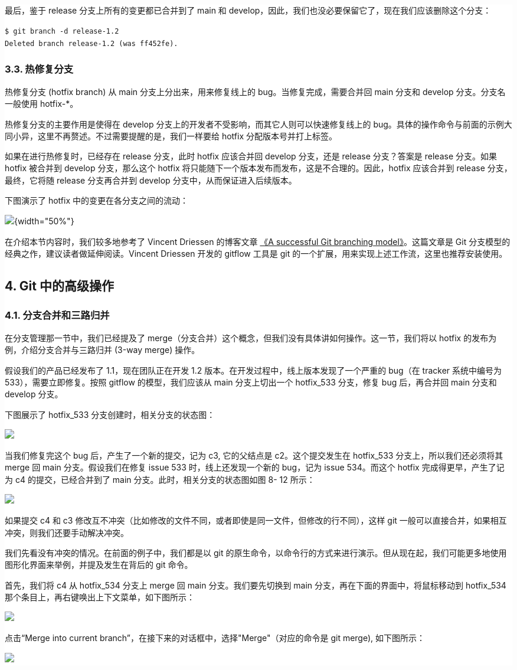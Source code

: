 ```shell 
```
最后，鉴于 release 分支上所有的变更都已合并到了 main 和 develop，因此，我们也没必要保留它了，现在我们应该删除这个分支：
```
$ git branch -d release-1.2
Deleted branch release-1.2 (was ff452fe).
```
### 3.3. 热修复分支
热修复分支 (hotfix branch) 从 main 分支上分出来，用来修复线上的 bug。当修复完成，需要合并回 main 分支和 develop 分支。分支名一般使用 hotfix-*。

热修复分支的主要作用是使得在 develop 分支上的开发者不受影响，而其它人则可以快速修复线上的 bug。具体的操作命令与前面的示例大同小异，这里不再赘述。不过需要提醒的是，我们一样要给 hotfix 分配版本号并打上标签。

如果在进行热修复时，已经存在 release 分支，此时 hotfix 应该合并回 develop 分支，还是 release 分支？答案是 release 分支。如果 hotfix 被合并到 develop 分支，那么这个 hotfix 将只能随下一个版本发布而发布，这是不合理的。因此，hotfix 应该合并到 release 分支，最终，它将随 release 分支再合并到 develop 分支中，从而保证进入后续版本。

下图演示了 hotfix 中的变更在各分支之间的流动：

![](https://images.jieyu.ai/images/2023/01/20230123181318.png){width="50%"}

在介绍本节内容时，我们较多地参考了 Vincent Driessen 的博客文章 [《A successful Git branching model》](https://nvie.com/posts/a-successful-git-branching-model/)。这篇文章是 Git 分支模型的经典之作，建议读者做延伸阅读。Vincent Driessen 开发的 gitflow 工具是 git 的一个扩展，用来实现上述工作流，这里也推荐安装使用。
## 4. Git 中的高级操作
### 4.1. 分支合并和三路归并
在分支管理那一节中，我们已经提及了 merge（分支合并）这个概念，但我们没有具体讲如何操作。这一节，我们将以 hotfix 的发布为例，介绍分支合并与三路归并 (3-way merge) 操作。

假设我们的产品已经发布了 1.1，现在团队正在开发 1.2 版本。在开发过程中，线上版本发现了一个严重的 bug（在 tracker 系统中编号为 533），需要立即修复。按照 gitflow 的模型，我们应该从 main 分支上切出一个 hotfix_533 分支，修复 bug 后，再合并回 main 分支和 develop 分支。

下图展示了 hotfix_533 分支创建时，相关分支的状态图：

![](https://images.jieyu.ai/images/2023/01/20230124185335.png)

当我们修复完这个 bug 后，产生了一个新的提交，记为 c3, 它的父结点是 c2。这个提交发生在 hotfix_533 分支上，所以我们还必须将其 merge 回 main 分支。假设我们在修复 issue 533 时，线上还发现一个新的 bug，记为 issue 534。而这个 hotfix 完成得更早，产生了记为 c4 的提交，已经合并到了 main 分支。此时，相关分支的状态图如图 8- 12 所示：

![](https://images.jieyu.ai/images/2023/01/20230124190629.png)

如果提交 c4 和 c3 修改互不冲突（比如修改的文件不同，或者即使是同一文件，但修改的行不同），这样 git 一般可以直接合并，如果相互冲突，则我们还要手动解决冲突。

我们先看没有冲突的情况。在前面的例子中，我们都是以 git 的原生命令，以命令行的方式来进行演示。但从现在起，我们可能更多地使用图形化界面来举例，并提及发生在背后的 git 命令。

首先，我们将 c4 从 hotfix_534 分支上 merge 回 main 分支。我们要先切换到 main 分支，再在下面的界面中，将鼠标移动到 hotfix_534 那个条目上，再右键唤出上下文菜单，如下图所示：

![](https://images.jieyu.ai/images/2023/01/20230124224237.png)

点击“Merge into current branch”，在接下来的对话框中，选择"Merge"（对应的命令是 git merge), 如下图所示：

![](https://images.jieyu.ai/images/2023/01/20230124224505.png)
